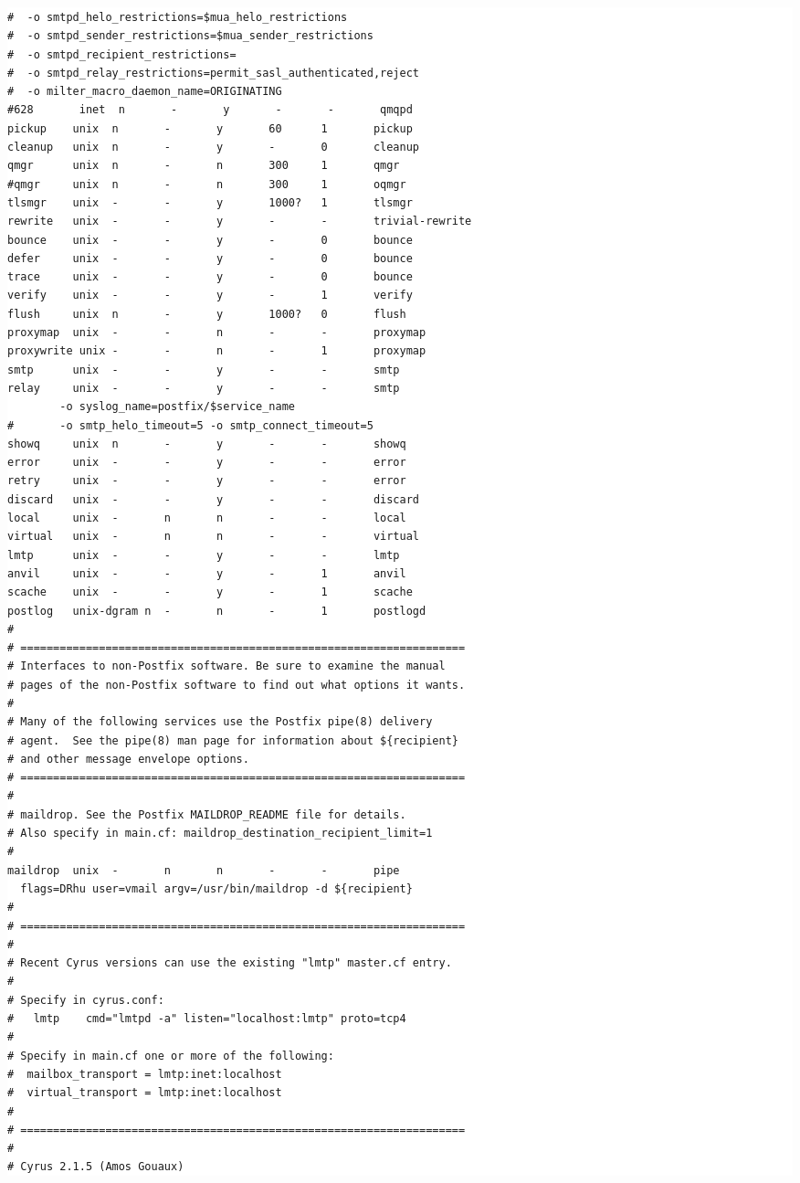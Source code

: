```
#  -o smtpd_helo_restrictions=$mua_helo_restrictions
#  -o smtpd_sender_restrictions=$mua_sender_restrictions
#  -o smtpd_recipient_restrictions=
#  -o smtpd_relay_restrictions=permit_sasl_authenticated,reject
#  -o milter_macro_daemon_name=ORIGINATING
#628       inet  n       -       y       -       -       qmqpd
pickup    unix  n       -       y       60      1       pickup
cleanup   unix  n       -       y       -       0       cleanup
qmgr      unix  n       -       n       300     1       qmgr
#qmgr     unix  n       -       n       300     1       oqmgr
tlsmgr    unix  -       -       y       1000?   1       tlsmgr
rewrite   unix  -       -       y       -       -       trivial-rewrite
bounce    unix  -       -       y       -       0       bounce
defer     unix  -       -       y       -       0       bounce
trace     unix  -       -       y       -       0       bounce
verify    unix  -       -       y       -       1       verify
flush     unix  n       -       y       1000?   0       flush
proxymap  unix  -       -       n       -       -       proxymap
proxywrite unix -       -       n       -       1       proxymap
smtp      unix  -       -       y       -       -       smtp
relay     unix  -       -       y       -       -       smtp
        -o syslog_name=postfix/$service_name
#       -o smtp_helo_timeout=5 -o smtp_connect_timeout=5
showq     unix  n       -       y       -       -       showq
error     unix  -       -       y       -       -       error
retry     unix  -       -       y       -       -       error
discard   unix  -       -       y       -       -       discard
local     unix  -       n       n       -       -       local
virtual   unix  -       n       n       -       -       virtual
lmtp      unix  -       -       y       -       -       lmtp
anvil     unix  -       -       y       -       1       anvil
scache    unix  -       -       y       -       1       scache
postlog   unix-dgram n  -       n       -       1       postlogd
#
# ====================================================================
# Interfaces to non-Postfix software. Be sure to examine the manual
# pages of the non-Postfix software to find out what options it wants.
#
# Many of the following services use the Postfix pipe(8) delivery
# agent.  See the pipe(8) man page for information about ${recipient}
# and other message envelope options.
# ====================================================================
#
# maildrop. See the Postfix MAILDROP_README file for details.
# Also specify in main.cf: maildrop_destination_recipient_limit=1
#
maildrop  unix  -       n       n       -       -       pipe
  flags=DRhu user=vmail argv=/usr/bin/maildrop -d ${recipient}
#
# ====================================================================
#
# Recent Cyrus versions can use the existing "lmtp" master.cf entry.
#
# Specify in cyrus.conf:
#   lmtp    cmd="lmtpd -a" listen="localhost:lmtp" proto=tcp4
#
# Specify in main.cf one or more of the following:
#  mailbox_transport = lmtp:inet:localhost
#  virtual_transport = lmtp:inet:localhost
#
# ====================================================================
#
# Cyrus 2.1.5 (Amos Gouaux)
```